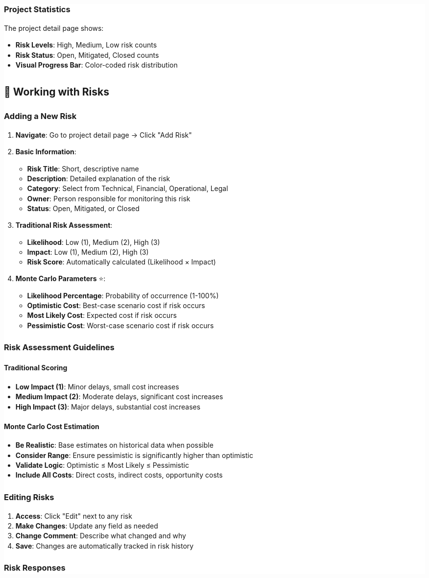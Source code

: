 ### Project Statistics

The project detail page shows:
- **Risk Levels**: High, Medium, Low risk counts
- **Risk Status**: Open, Mitigated, Closed counts
- **Visual Progress Bar**: Color-coded risk distribution

## 🎯 Working with Risks

### Adding a New Risk

1. **Navigate**: Go to project detail page → Click "Add Risk"
2. **Basic Information**:
   - **Risk Title**: Short, descriptive name
   - **Description**: Detailed explanation of the risk
   - **Category**: Select from Technical, Financial, Operational, Legal
   - **Owner**: Person responsible for monitoring this risk
   - **Status**: Open, Mitigated, or Closed

3. **Traditional Risk Assessment**:
   - **Likelihood**: Low (1), Medium (2), High (3)
   - **Impact**: Low (1), Medium (2), High (3)
   - **Risk Score**: Automatically calculated (Likelihood × Impact)

4. **Monte Carlo Parameters** ⭐:
   - **Likelihood Percentage**: Probability of occurrence (1-100%)
   - **Optimistic Cost**: Best-case scenario cost if risk occurs
   - **Most Likely Cost**: Expected cost if risk occurs
   - **Pessimistic Cost**: Worst-case scenario cost if risk occurs

### Risk Assessment Guidelines

#### Traditional Scoring
- **Low Impact (1)**: Minor delays, small cost increases
- **Medium Impact (2)**: Moderate delays, significant cost increases
- **High Impact (3)**: Major delays, substantial cost increases

#### Monte Carlo Cost Estimation
- **Be Realistic**: Base estimates on historical data when possible
- **Consider Range**: Ensure pessimistic is significantly higher than optimistic
- **Validate Logic**: Optimistic ≤ Most Likely ≤ Pessimistic
- **Include All Costs**: Direct costs, indirect costs, opportunity costs

### Editing Risks

1. **Access**: Click "Edit" next to any risk
2. **Make Changes**: Update any field as needed
3. **Change Comment**: Describe what changed and why
4. **Save**: Changes are automatically tracked in risk history

### Risk Responses
